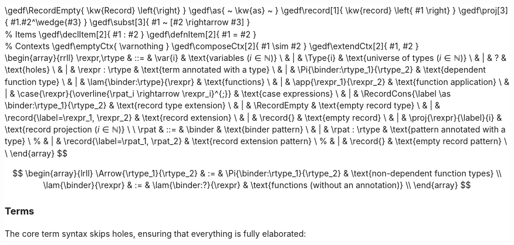 \gedf\RecordEmpty{ \kw{Record} \left\{\right\} }
\gedf\as{ ~ \kw{as} ~ }
\gedf\record[1]{ \kw{record} \left\{ #1 \right\} }
\gedf\proj[3]{ #1.#2^\wedge{#3} }
\gedf\subst[3]{ #1 ~ [#2 \rightarrow #3] }
\
% Items
\gedf\declItem[2]{ #1 : #2 }
\gedf\defnItem[2]{ #1 = #2 }
\
% Contexts
\gedf\emptyCtx{ \varnothing }
\gedf\composeCtx[2]{ #1 \sim #2 }
\gedf\extendCtx[2]{ #1, #2 }
\
\begin{array}{rrll}
    \rexpr,\rtype   & ::= & \var{i}                             & \text{variables ($i \in \mathbb{N}$)} \\
                    &   | & \Type{i}                            & \text{universe of types ($i \in \mathbb{N}$)} \\
                    &   | & ?                                   & \text{holes} \\
                    &   | & \rexpr : \rtype                     & \text{term annotated with a type} \\
                    &   | & \Pi{\binder:\rtype_1}{\rtype_2}     & \text{dependent function type} \\
                    &   | & \lam{\binder:\rtype}{\rexpr}        & \text{functions} \\
                    &   | & \app{\rexpr_1}{\rexpr_2}            & \text{function application} \\
                    &   | & \case{\rexpr}{\overline{\rpat_i \rightarrow \rexpr_i}^{;}} & \text{case expressions} \\
                    &   | & \RecordCons{\label \as \binder:\rtype_1}{\rtype_2} & \text{record type extension} \\
                    &   | & \RecordEmpty                        & \text{empty record type} \\
                    &   | & \record{\label=\rexpr_1, \rexpr_2}  & \text{record extension} \\
                    &   | & \record{}                           & \text{empty record} \\
                    &   | & \proj{\rexpr}{\label}{i}            & \text{record projection ($i \in \mathbb{N}$)} \\
    \\
    \rpat           & ::= & \binder                             & \text{binder pattern} \\
                    &   | & \rpat : \rtype                      & \text{pattern annotated with a type} \\
                %   &   | & \record{\label=\rpat_1, \rpat_2}    & \text{record extension pattern} \\
                %   &   | & \record{}                           & \text{empty record pattern} \\
    \\
\end{array}
$$

$$
\begin{array}{lrll}
    \Arrow{\rtype_1}{\rtype_2} & := & \Pi{\binder:\rtype_1}{\rtype_2} & \text{non-dependent function types} \\
    \lam{\binder}{\rexpr}      & := & \lam{\binder:?}{\rexpr}         & \text{functions (without an annotation)} \\
\end{array}
$$

### Terms

The core term syntax skips holes, ensuring that everything is fully elaborated:


[bnf]: https://en.wikipedia.org/wiki/Backus%E2%80%93Naur_form
[natural-deduction]: https://en.wikipedia.org/wiki/Natural_deduction
[guy-steele-presentation]: https://www.youtube.com/watch?v=7HKbjYqqPPQ
[type-soundness]: https://en.wikipedia.org/wiki/Type_safety
[normalization-property]: https://en.wikipedia.org/wiki/Normalization_property_(abstract_rewriting)
[formalization-issue]: https://github.com/pikelet-lang/pikelet/issues/39
[whnf-wikipedia]: https://en.wikipedia.org/wiki/Lambda_calculus_definition#Weak_head_normal_form
[universe-hierarchies]: https://pigworker.wordpress.com/2015/01/09/universe-hierarchies/
[dtlc-with-lifts]: http://www-sop.inria.fr/members/Damien.Rouhling/data/internships/M1Report.pdf
[type-patterns]: https://stackoverflow.com/questions/45439486/pattern-matching-on-type-in-idris
[type-patterns-mcbride]: https://stackoverflow.com/questions/23220884/why-is-typecase-a-bad-thing/26012264#26012264